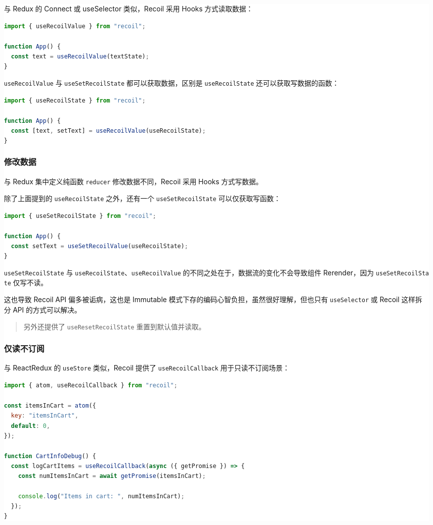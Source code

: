 与 Redux 的 Connect 或 useSelector 类似，Recoil 采用 Hooks 方式读取数据：

```jsx
import { useRecoilValue } from "recoil";

function App() {
  const text = useRecoilValue(textState);
}
```

`useRecoilValue` 与 `useSetRecoilState` 都可以获取数据，区别是 `useRecoilState` 还可以获取写数据的函数：

```jsx
import { useRecoilState } from "recoil";

function App() {
  const [text, setText] = useRecoilValue(useRecoilState);
}
```

### 修改数据

与 Redux 集中定义纯函数 `reducer` 修改数据不同，Recoil 采用 Hooks 方式写数据。

除了上面提到的 `useRecoilState` 之外，还有一个 `useSetRecoilState` 可以仅获取写函数：

```jsx
import { useSetRecoilState } from "recoil";

function App() {
  const setText = useSetRecoilValue(useRecoilState);
}
```

`useSetRecoilState` 与 `useRecoilState`、`useRecoilValue` 的不同之处在于，数据流的变化不会导致组件 Rerender，因为 `useSetRecoilState` 仅写不读。

这也导致 Recoil API 偏多被诟病，这也是 Immutable 模式下存的编码心智负担，虽然很好理解，但也只有 `useSelector` 或 Recoil 这样拆分 API 的方式可以解决。

> 另外还提供了 `useResetRecoilState` 重置到默认值并读取。

### 仅读不订阅

与 ReactRedux 的 `useStore` 类似，Recoil 提供了 `useRecoilCallback` 用于只读不订阅场景：

```jsx
import { atom, useRecoilCallback } from "recoil";

const itemsInCart = atom({
  key: "itemsInCart",
  default: 0,
});

function CartInfoDebug() {
  const logCartItems = useRecoilCallback(async ({ getPromise }) => {
    const numItemsInCart = await getPromise(itemsInCart);

    console.log("Items in cart: ", numItemsInCart);
  });
}
```
